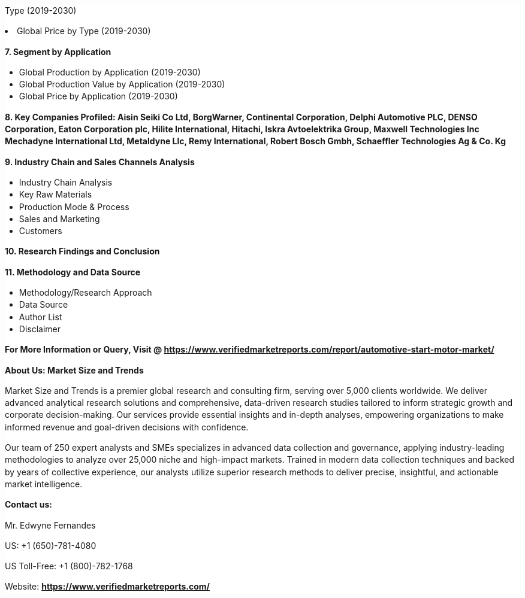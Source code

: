 Type (2019-2030)</li><li>Global Price by Type (2019-2030)</li></ul><p><strong>7. Segment by Application</strong></p><ul><li>Global Production by Application (2019-2030)</li><li>Global Production Value by Application (2019-2030)</li><li>Global Price by Application (2019-2030)</li></ul><p><strong>8. Key Companies Profiled: Aisin Seiki Co Ltd, BorgWarner, Continental Corporation, Delphi Automotive PLC, DENSO Corporation, Eaton Corporation plc, Hilite International, Hitachi, Iskra Avtoelektrika Group, Maxwell Technologies Inc Mechadyne International Ltd, Metaldyne Llc, Remy International, Robert Bosch Gmbh, Schaeffler Technologies Ag & Co. Kg</strong></p><p><strong>9. Industry Chain and Sales Channels Analysis</strong></p><ul><li>Industry Chain Analysis</li><li>Key Raw Materials</li><li>Production Mode &amp; Process</li><li>Sales and Marketing</li><li>Customers</li></ul><p><strong>10. Research Findings and Conclusion</strong></p><p><strong>11. Methodology and Data Source</strong></p><ul><li>Methodology/Research Approach</li><li>Data Source</li><li>Author List</li><li>Disclaimer</li></ul></p><p><strong>For More Information or Query, Visit @ <a href="https://www.verifiedmarketreports.com/report/automotive-start-motor-market/">https://www.verifiedmarketreports.com/report/automotive-start-motor-market/</a></strong></p><p><strong>About Us: Market Size and Trends</strong></p><p>Market Size and Trends is a premier global research and consulting firm, serving over 5,000 clients worldwide. We deliver advanced analytical research solutions and comprehensive, data-driven research studies tailored to inform strategic growth and corporate decision-making. Our services provide essential insights and in-depth analyses, empowering organizations to make informed revenue and goal-driven decisions with confidence.</p><p>Our team of 250 expert analysts and SMEs specializes in advanced data collection and governance, applying industry-leading methodologies to analyze over 25,000 niche and high-impact markets. Trained in modern data collection techniques and backed by years of collective experience, our analysts utilize superior research methods to deliver precise, insightful, and actionable market intelligence.</p><p><strong>Contact us:</strong></p><p>Mr. Edwyne Fernandes</p><p>US: +1 (650)-781-4080</p><p>US Toll-Free: +1 (800)-782-1768</p><p>Website: <strong><a href="https://www.verifiedmarketreports.com/">https://www.verifiedmarketreports.com/</a></strong></p>
